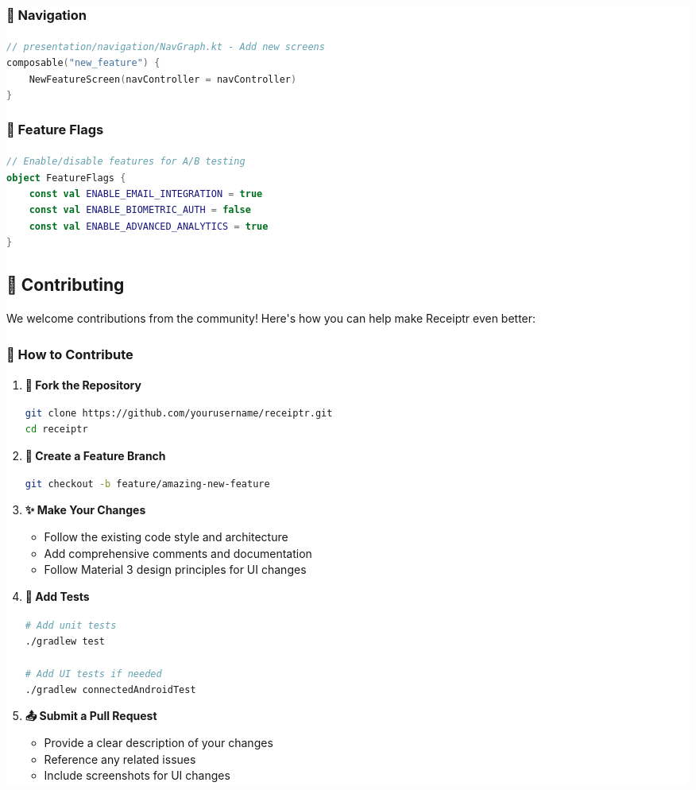 ### 🧭 Navigation
```kotlin
// presentation/navigation/NavGraph.kt - Add new screens
composable("new_feature") {
    NewFeatureScreen(navController = navController)
}
```

### 🔧 Feature Flags
```kotlin
// Enable/disable features for A/B testing
object FeatureFlags {
    const val ENABLE_EMAIL_INTEGRATION = true
    const val ENABLE_BIOMETRIC_AUTH = false
    const val ENABLE_ADVANCED_ANALYTICS = true
}
```

## 🤝 Contributing

We welcome contributions from the community! Here's how you can help make Receiptr even better:

### 🚀 How to Contribute

1. **🍴 Fork the Repository**
   ```bash
   git clone https://github.com/yourusername/receiptr.git
   cd receiptr
   ```

2. **🌱 Create a Feature Branch**
   ```bash
   git checkout -b feature/amazing-new-feature
   ```

3. **✨ Make Your Changes**
   - Follow the existing code style and architecture
   - Add comprehensive comments and documentation
   - Follow Material 3 design principles for UI changes

4. **🧪 Add Tests**
   ```bash
   # Add unit tests
   ./gradlew test
   
   # Add UI tests if needed
   ./gradlew connectedAndroidTest
   ```

5. **📤 Submit a Pull Request**
   - Provide a clear description of your changes
   - Reference any related issues
   - Include screenshots for UI changes
